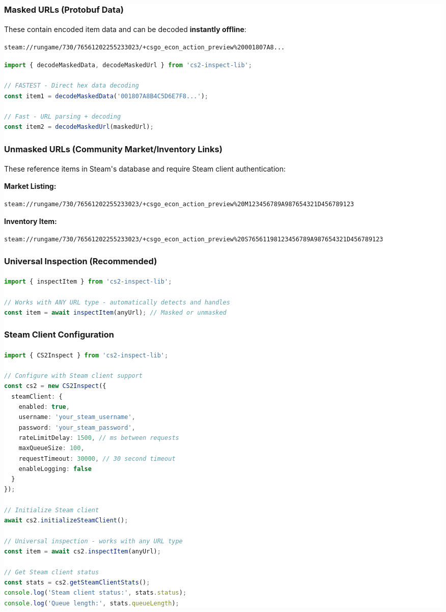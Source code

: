 ### Masked URLs (Protobuf Data)
These contain encoded item data and can be decoded **instantly offline**:
```
steam://rungame/730/76561202255233023/+csgo_econ_action_preview%20001807A8...
```

```typescript
import { decodeMaskedData, decodeMaskedUrl } from 'cs2-inspect-lib';

// FASTEST - Direct hex data decoding
const item1 = decodeMaskedData('001807A8B4C5D6E7F8...');

// Fast - URL parsing + decoding
const item2 = decodeMaskedUrl(maskedUrl);
```

### Unmasked URLs (Community Market/Inventory Links)
These reference items in Steam's database and require Steam client authentication:

**Market Listing:**
```
steam://rungame/730/76561202255233023/+csgo_econ_action_preview%20M123456789A987654321D456789123
```

**Inventory Item:**
```
steam://rungame/730/76561202255233023/+csgo_econ_action_preview%20S76561198123456789A987654321D456789123
```

### Universal Inspection (Recommended)

```typescript
import { inspectItem } from 'cs2-inspect-lib';

// Works with ANY URL type - automatically detects and handles
const item = await inspectItem(anyUrl); // Masked or unmasked
```

### Steam Client Configuration

```typescript
import { CS2Inspect } from 'cs2-inspect-lib';

// Configure with Steam client support
const cs2 = new CS2Inspect({
  steamClient: {
    enabled: true,
    username: 'your_steam_username',
    password: 'your_steam_password',
    rateLimitDelay: 1500, // ms between requests
    maxQueueSize: 100,
    requestTimeout: 30000, // 30 second timeout
    enableLogging: false
  }
});

// Initialize Steam client
await cs2.initializeSteamClient();

// Universal inspection - works with any URL type
const item = await cs2.inspectItem(anyUrl);

// Get Steam client status
const stats = cs2.getSteamClientStats();
console.log('Steam client status:', stats.status);
console.log('Queue length:', stats.queueLength);
```